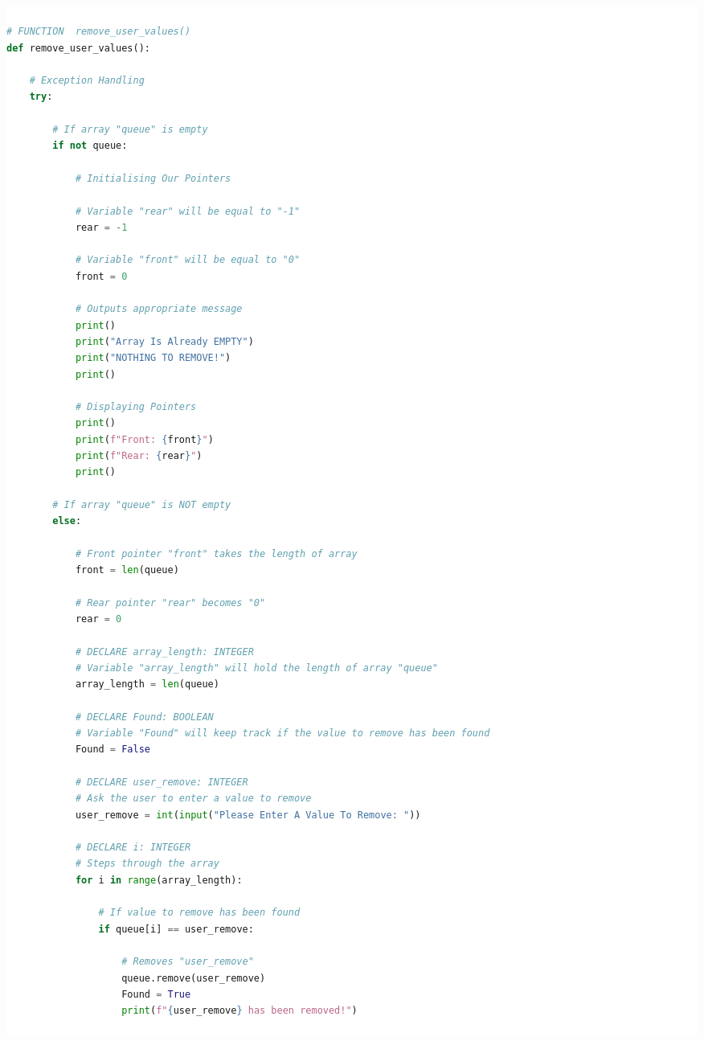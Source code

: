 ```python

# FUNCTION  remove_user_values()
def remove_user_values():

    # Exception Handling
    try:

        # If array "queue" is empty
        if not queue:

            # Initialising Our Pointers

            # Variable "rear" will be equal to "-1"
            rear = -1

            # Variable "front" will be equal to "0"
            front = 0

            # Outputs appropriate message
            print()
            print("Array Is Already EMPTY")
            print("NOTHING TO REMOVE!")
            print()

            # Displaying Pointers
            print()
	        print(f"Front: {front}")
	        print(f"Rear: {rear}")
            print()

        # If array "queue" is NOT empty
        else:

            # Front pointer "front" takes the length of array
            front = len(queue)

            # Rear pointer "rear" becomes "0"
            rear = 0

            # DECLARE array_length: INTEGER
            # Variable "array_length" will hold the length of array "queue"
            array_length = len(queue)

            # DECLARE Found: BOOLEAN
            # Variable "Found" will keep track if the value to remove has been found
            Found = False

            # DECLARE user_remove: INTEGER
            # Ask the user to enter a value to remove
            user_remove = int(input("Please Enter A Value To Remove: "))

            # DECLARE i: INTEGER
            # Steps through the array
            for i in range(array_length):

                # If value to remove has been found
                if queue[i] == user_remove:

                    # Removes "user_remove"
                    queue.remove(user_remove)
                    Found = True
                    print(f"{user_remove} has been removed!")
                    
```